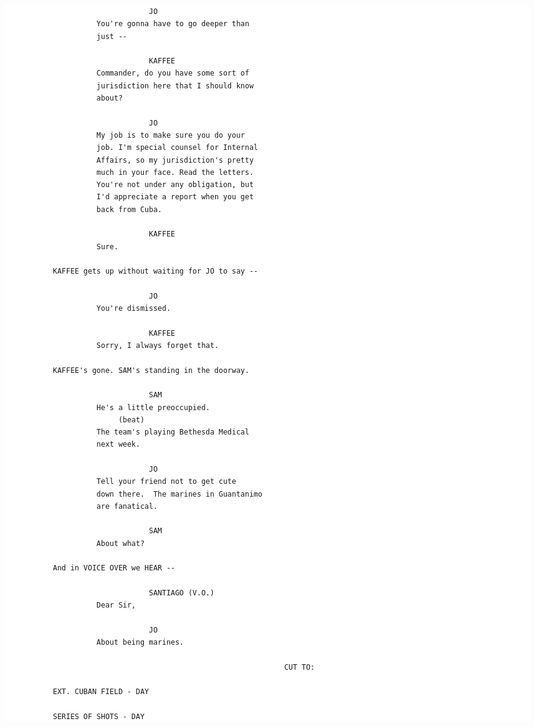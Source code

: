                                      JO
                         You're gonna have to go deeper than 
                         just --

                                     KAFFEE
                         Commander, do you have some sort of 
                         jurisdiction here that I should know 
                         about?

                                     JO
                         My job is to make sure you do your 
                         job. I'm special counsel for Internal 
                         Affairs, so my jurisdiction's pretty 
                         much in your face. Read the letters. 
                         You're not under any obligation, but 
                         I'd appreciate a report when you get 
                         back from Cuba.

                                     KAFFEE
                         Sure.

               KAFFEE gets up without waiting for JO to say --

                                     JO
                         You're dismissed.

                                     KAFFEE
                         Sorry, I always forget that.

               KAFFEE's gone. SAM's standing in the doorway.

                                     SAM
                         He's a little preoccupied.
                              (beat)
                         The team's playing Bethesda Medical 
                         next week.

                                     JO
                         Tell your friend not to get cute 
                         down there.  The marines in Guantanimo 
                         are fanatical.

                                     SAM
                         About what?

               And in VOICE OVER we HEAR --

                                     SANTIAGO (V.O.)
                         Dear Sir,

                                     JO
                         About being marines.

                                                                    CUT TO:

               EXT. CUBAN FIELD - DAY

               SERIES OF SHOTS - DAY
